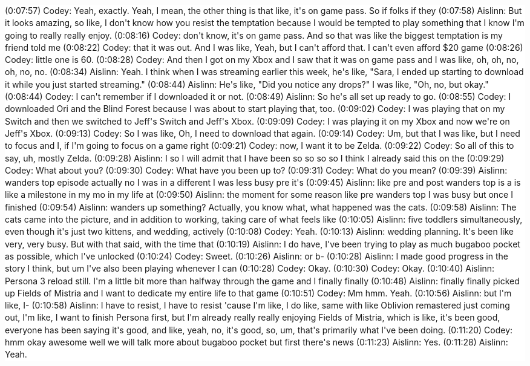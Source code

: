 (0:07:57) Codey: Yeah, exactly. Yeah, I mean, the other thing is that like, it's on game pass. So if folks if they
(0:07:58) Aislinn: But it looks amazing, so like, I don't know how you resist the temptation because I would be tempted to play something that I know I'm going to really really enjoy.
(0:08:16) Codey: don't know, it's on game pass. And so that was like the biggest temptation is my friend told me
(0:08:22) Codey: that it was out. And I was like, Yeah, but I can't afford that. I can't even afford $20 game
(0:08:26) Codey: little one is 60.
(0:08:28) Codey: And then I got on my Xbox and I saw that it was on game pass and I was like, oh, oh, no, oh, no, no.
(0:08:34) Aislinn: Yeah. I think when I was streaming earlier this week, he's like, "Sara, I ended up starting to download it while you just started streaming."
(0:08:44) Aislinn: He's like, "Did you notice any drops?" I was like, "Oh, no, but okay."
(0:08:44) Codey: I can't remember if I downloaded it or not.
(0:08:49) Aislinn: So he's all set up ready to go.
(0:08:55) Codey: I downloaded Ori and the Blind Forest because I was about to start playing that, too.
(0:09:02) Codey: I was playing that on my Switch and then we switched to Jeff's Switch and Jeff's Xbox.
(0:09:09) Codey: I was playing it on my Xbox and now we're on Jeff's Xbox.
(0:09:13) Codey: So I was like, Oh, I need to download that again.
(0:09:14) Codey: Um, but that I was like, but I need to focus and I, if I'm going to focus on a game right
(0:09:21) Codey: now, I want it to be Zelda.
(0:09:22) Codey: So all of this to say, uh, mostly Zelda.
(0:09:28) Aislinn: I so I will admit that I have been so so so so I think I already said this on the
(0:09:29) Codey: What about you?
(0:09:30) Codey: What have you been up to?
(0:09:31) Codey: What do you mean?
(0:09:39) Aislinn: wanders top episode actually no I was in a different I was less busy pre it's
(0:09:45) Aislinn: like pre and post wanders top is a is like a milestone in my mo in my life at
(0:09:50) Aislinn: the moment for some reason like pre wanders top I was busy but once I finished
(0:09:54) Aislinn: wanders up something? Actually, you know what, what happened was the cats.
(0:09:58) Aislinn: The cats came into the picture, and in addition to working, taking care of what feels like
(0:10:05) Aislinn: five toddlers simultaneously, even though it's just two kittens, and wedding, actively
(0:10:08) Codey: Yeah.
(0:10:13) Aislinn: wedding planning. It's been like very, very busy. But with that said, with the time that
(0:10:19) Aislinn: I do have, I've been trying to play as much bugaboo pocket as possible, which I've unlocked
(0:10:24) Codey: Sweet.
(0:10:26) Aislinn: or b-
(0:10:28) Aislinn: I made good progress in the story I think, but um I've also been playing whenever I can
(0:10:28) Codey: Okay.
(0:10:30) Codey: Okay.
(0:10:40) Aislinn: Persona 3 reload still. I'm a little bit more than halfway through the game and I finally finally
(0:10:48) Aislinn: finally finally picked up Fields of Mistria and I want to dedicate my entire life to that game
(0:10:51) Codey: Mm hmm. Yeah.
(0:10:56) Aislinn: but I'm like, I-
(0:10:58) Aislinn: I have to resist, I have to resist 'cause I'm like, I do like, same with like Oblivion remastered just coming out, I'm like, I want to finish Persona first, but I'm already really really enjoying Fields of Mistria, which is like, it's been good, everyone has been saying it's good, and like, yeah, no, it's good, so, um, that's primarily what I've been doing.
(0:11:20) Codey: hmm okay awesome well we will talk more about bugaboo pocket but first there's news
(0:11:23) Aislinn: Yes.
(0:11:28) Aislinn: Yeah.